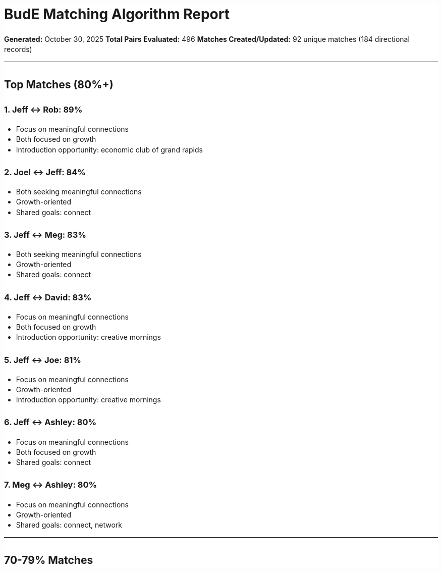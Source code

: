 # BudE Matching Algorithm Report

**Generated:** October 30, 2025
**Total Pairs Evaluated:** 496
**Matches Created/Updated:** 92 unique matches (184 directional records)

---

## Top Matches (80%+)

### 1. **Jeff ↔ Rob: 89%**
- Focus on meaningful connections
- Both focused on growth
- Introduction opportunity: economic club of grand rapids

### 2. **Joel ↔ Jeff: 84%**
- Both seeking meaningful connections
- Growth-oriented
- Shared goals: connect

### 3. **Jeff ↔ Meg: 83%**
- Both seeking meaningful connections
- Growth-oriented
- Shared goals: connect

### 4. **Jeff ↔ David: 83%**
- Focus on meaningful connections
- Both focused on growth
- Introduction opportunity: creative mornings

### 5. **Jeff ↔ Joe: 81%**
- Focus on meaningful connections
- Growth-oriented
- Introduction opportunity: creative mornings

### 6. **Jeff ↔ Ashley: 80%**
- Focus on meaningful connections
- Both focused on growth
- Shared goals: connect

### 7. **Meg ↔ Ashley: 80%**
- Focus on meaningful connections
- Growth-oriented
- Shared goals: connect, network

---

## 70-79% Matches
